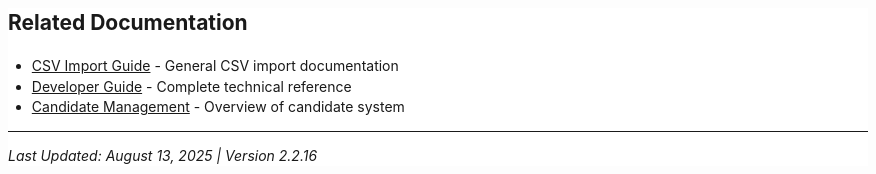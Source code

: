## Related Documentation

- [CSV Import Guide](csv-import-guide.md) - General CSV import documentation
- [Developer Guide](developer-guide.md) - Complete technical reference
- [Candidate Management](general_index.md#administrative-interface) - Overview of candidate system

---
*Last Updated: August 13, 2025 | Version 2.2.16*